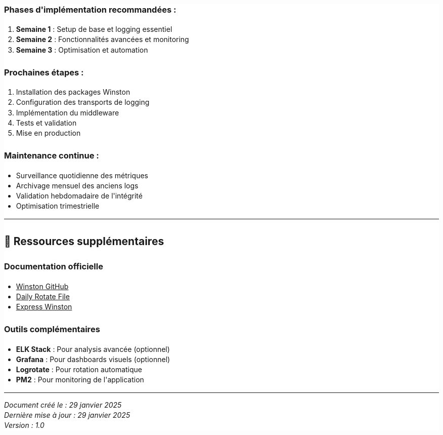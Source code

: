 ### **Phases d'implémentation recommandées :**
1. **Semaine 1** : Setup de base et logging essentiel
2. **Semaine 2** : Fonctionnalités avancées et monitoring
3. **Semaine 3** : Optimisation et automation

### **Prochaines étapes :**
1. Installation des packages Winston
2. Configuration des transports de logging
3. Implémentation du middleware
4. Tests et validation
5. Mise en production

### **Maintenance continue :**
- Surveillance quotidienne des métriques
- Archivage mensuel des anciens logs
- Validation hebdomadaire de l'intégrité
- Optimisation trimestrielle

---

## 🔗 **Ressources supplémentaires**

### **Documentation officielle**
- [Winston GitHub](https://github.com/winstonjs/winston)
- [Daily Rotate File](https://github.com/winstonjs/winston-daily-rotate-file)
- [Express Winston](https://github.com/bithavoc/express-winston)

### **Outils complémentaires**
- **ELK Stack** : Pour analysis avancée (optionnel)
- **Grafana** : Pour dashboards visuels (optionnel)
- **Logrotate** : Pour rotation automatique
- **PM2** : Pour monitoring de l'application

---

*Document créé le : 29 janvier 2025*  
*Dernière mise à jour : 29 janvier 2025*  
*Version : 1.0*